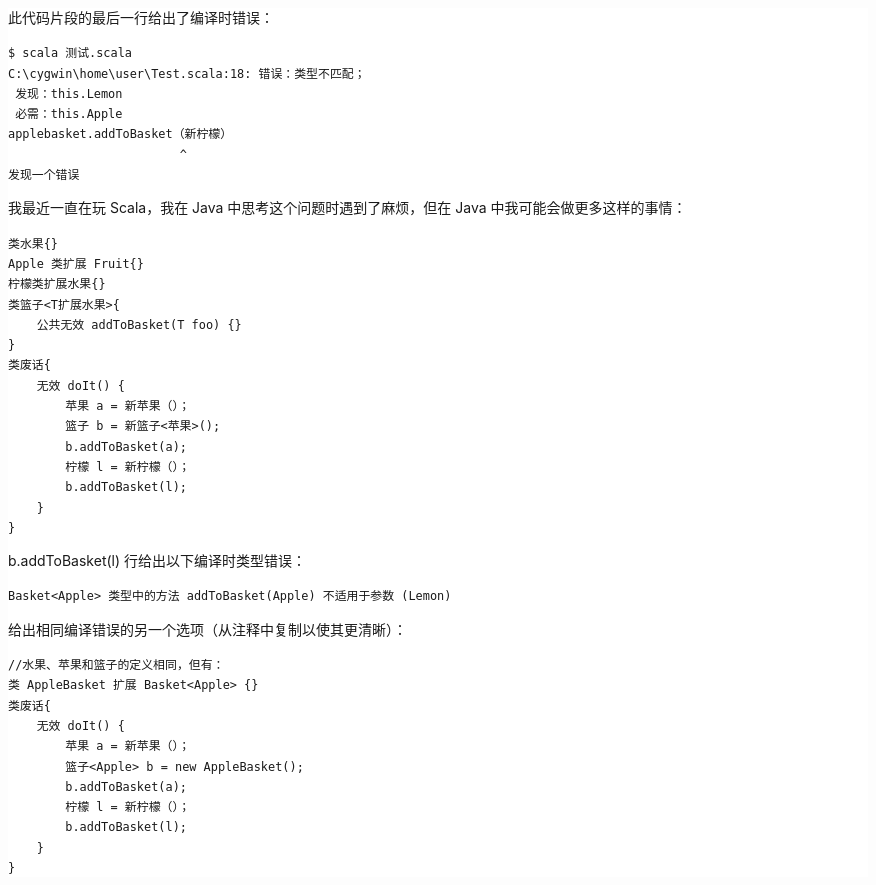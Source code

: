 此代码片段的最后一行给出了编译时错误：

```
$ scala 测试.scala
C:\cygwin\home\user\Test.scala:18: 错误：类型不匹配；
 发现：this.Lemon
 必需：this.Apple
applebasket.addToBasket（新柠檬）
                        ^
发现一个错误

```

我最近一直在玩 Scala，我在 Java 中思考这个问题时遇到了麻烦，但在 Java 中我可能会做更多这样的事情：

```
类水果{}
Apple 类扩展 Fruit{}
柠檬类扩展水果{}
类篮子<T扩展水果>{
    公共无效 addToBasket(T foo) {}
}
类废话{
    无效 doIt() {
        苹果 a = 新苹果（）；
        篮子 b = 新篮子<苹果>();
        b.addToBasket(a);
        柠檬 l = 新柠檬（）；
        b.addToBasket(l);
    }
}

```

b.addToBasket(l) 行给出以下编译时类型错误：

```
Basket<Apple> 类型中的方法 addToBasket(Apple) 不适用于参数 (Lemon)

```

给出相同编译错误的另一个选项（从注释中复制以使其更清晰）：

```
//水果、苹果和篮子的定义相同，但有：
类 AppleBasket 扩展 Basket<Apple> {}
类废话{
    无效 doIt() {
        苹果 a = 新苹果（）；
        篮子<Apple> b = new AppleBasket();
        b.addToBasket(a);
        柠檬 l = 新柠檬（）；
        b.addToBasket(l);
    }
}

```
